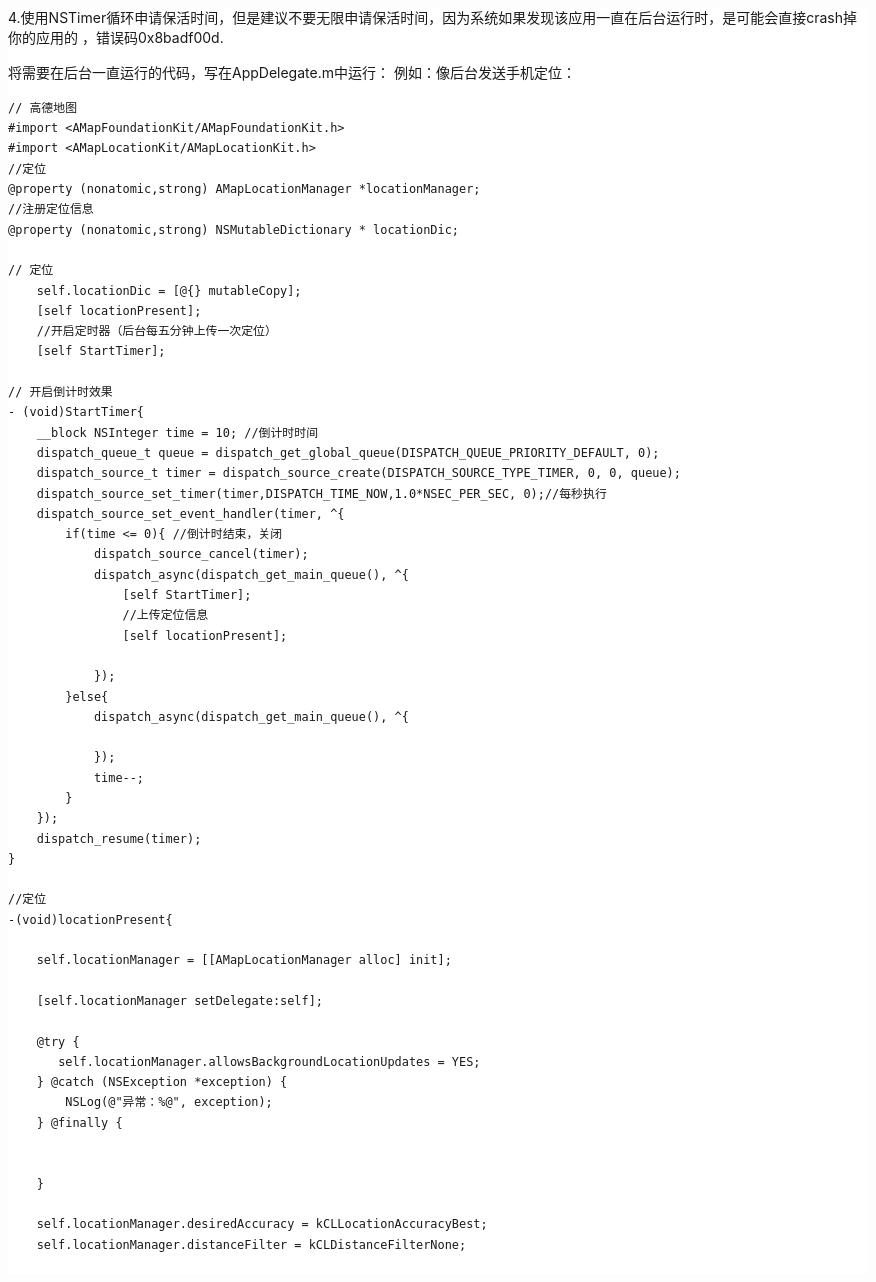 4.使用NSTimer循环申请保活时间，但是建议不要无限申请保活时间，因为系统如果发现该应用一直在后台运行时，是可能会直接crash掉你的应用的 ，错误码0x8badf00d.

将需要在后台一直运行的代码，写在AppDelegate.m中运行：
例如：像后台发送手机定位：
```
// 高德地图
#import <AMapFoundationKit/AMapFoundationKit.h>
#import <AMapLocationKit/AMapLocationKit.h>
//定位
@property (nonatomic,strong) AMapLocationManager *locationManager;
//注册定位信息
@property (nonatomic,strong) NSMutableDictionary * locationDic;

// 定位
    self.locationDic = [@{} mutableCopy];
    [self locationPresent];
    //开启定时器（后台每五分钟上传一次定位）
    [self StartTimer];

// 开启倒计时效果
- (void)StartTimer{
    __block NSInteger time = 10; //倒计时时间
    dispatch_queue_t queue = dispatch_get_global_queue(DISPATCH_QUEUE_PRIORITY_DEFAULT, 0);
    dispatch_source_t timer = dispatch_source_create(DISPATCH_SOURCE_TYPE_TIMER, 0, 0, queue);
    dispatch_source_set_timer(timer,DISPATCH_TIME_NOW,1.0*NSEC_PER_SEC, 0);//每秒执行
    dispatch_source_set_event_handler(timer, ^{
        if(time <= 0){ //倒计时结束，关闭
            dispatch_source_cancel(timer);
            dispatch_async(dispatch_get_main_queue(), ^{
                [self StartTimer];
                //上传定位信息
                [self locationPresent];

            });
        }else{
            dispatch_async(dispatch_get_main_queue(), ^{

            });
            time--;
        }
    });
    dispatch_resume(timer);
}

//定位
-(void)locationPresent{

    self.locationManager = [[AMapLocationManager alloc] init];

    [self.locationManager setDelegate:self];

    @try {
       self.locationManager.allowsBackgroundLocationUpdates = YES;
    } @catch (NSException *exception) {
        NSLog(@"异常：%@", exception);
    } @finally {


    }

    self.locationManager.desiredAccuracy = kCLLocationAccuracyBest;
    self.locationManager.distanceFilter = kCLDistanceFilterNone;


```